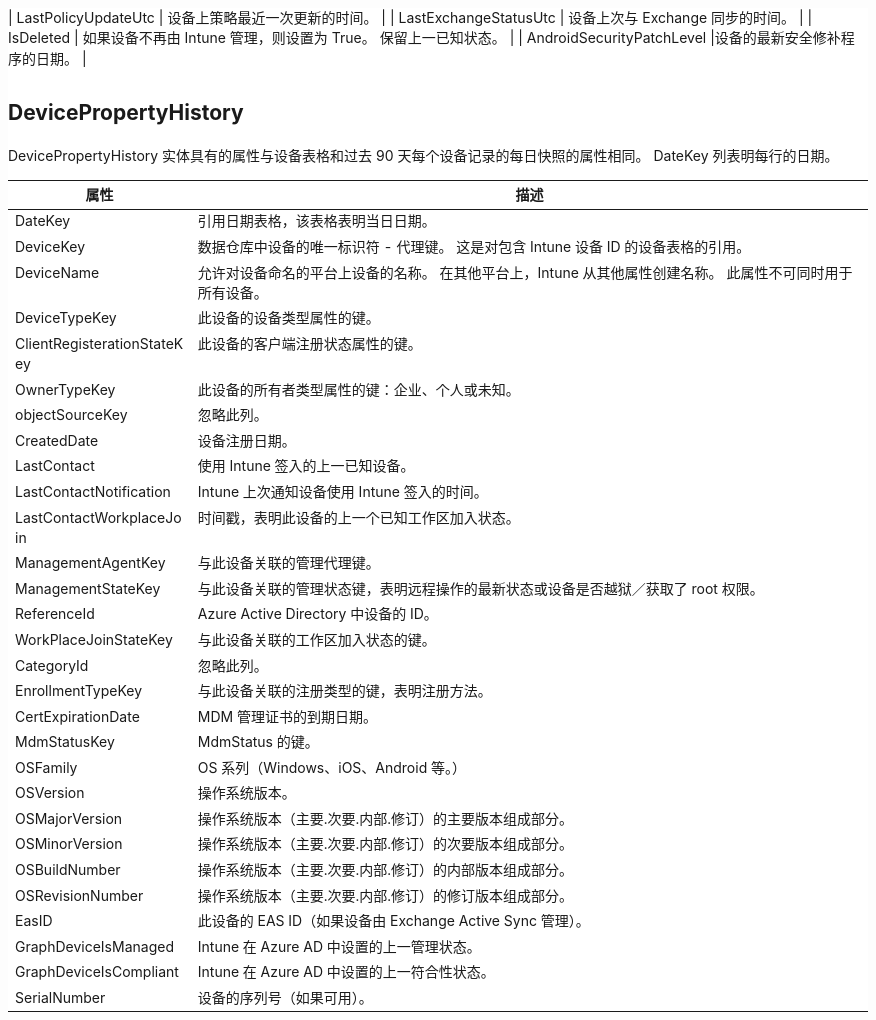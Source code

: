 | LastPolicyUpdateUtc | 设备上策略最近一次更新的时间。 |
| LastExchangeStatusUtc | 设备上次与 Exchange 同步的时间。 |
| IsDeleted | 如果设备不再由 Intune 管理，则设置为 True。 保留上一已知状态。 |
| AndroidSecurityPatchLevel |设备的最新安全修补程序的日期。 |

## <a name="devicepropertyhistory"></a>DevicePropertyHistory

DevicePropertyHistory 实体具有的属性与设备表格和过去 90 天每个设备记录的每日快照的属性相同。 DateKey 列表明每行的日期。

| 属性  | 描述 |
|---------|------------|
| DateKey |引用日期表格，该表格表明当日日期。 |
| DeviceKey |数据仓库中设备的唯一标识符 - 代理键。 这是对包含 Intune 设备 ID 的设备表格的引用。 |
| DeviceName |允许对设备命名的平台上设备的名称。 在其他平台上，Intune 从其他属性创建名称。 此属性不可同时用于所有设备。 |
| DeviceTypeKey |此设备的设备类型属性的键。 |
| ClientRegisterationStateKey |此设备的客户端注册状态属性的键。 |
| OwnerTypeKey |此设备的所有者类型属性的键：企业、个人或未知。 |
| objectSourceKey |忽略此列。 |
| CreatedDate |设备注册日期。 |
| LastContact |使用 Intune 签入的上一已知设备。 |
| LastContactNotification |Intune 上次通知设备使用 Intune 签入的时间。 |
| LastContactWorkplaceJoin |时间戳，表明此设备的上一个已知工作区加入状态。 |
| ManagementAgentKey |与此设备关联的管理代理键。 |
| ManagementStateKey |与此设备关联的管理状态键，表明远程操作的最新状态或设备是否越狱／获取了 root 权限。 |
| ReferenceId |Azure Active Directory 中设备的 ID。 |
| WorkPlaceJoinStateKey |与此设备关联的工作区加入状态的键。 |
| CategoryId |忽略此列。 |
| EnrollmentTypeKey |与此设备关联的注册类型的键，表明注册方法。 |
| CertExpirationDate |MDM 管理证书的到期日期。 |
| MdmStatusKey |MdmStatus 的键。 |
| OSFamily |OS 系列（Windows、iOS、Android 等。） |
| OSVersion |操作系统版本。 |
| OSMajorVersion |操作系统版本（主要.次要.内部.修订）的主要版本组成部分。 |
| OSMinorVersion |操作系统版本（主要.次要.内部.修订）的次要版本组成部分。 |
| OSBuildNumber |操作系统版本（主要.次要.内部.修订）的内部版本组成部分。 |
| OSRevisionNumber |操作系统版本（主要.次要.内部.修订）的修订版本组成部分。 |
| EasID |此设备的 EAS ID（如果设备由 Exchange Active Sync 管理）。 |
| GraphDeviceIsManaged |Intune 在 Azure AD 中设置的上一管理状态。 |
| GraphDeviceIsCompliant |Intune 在 Azure AD 中设置的上一符合性状态。 |
| SerialNumber |设备的序列号（如果可用）。 |
